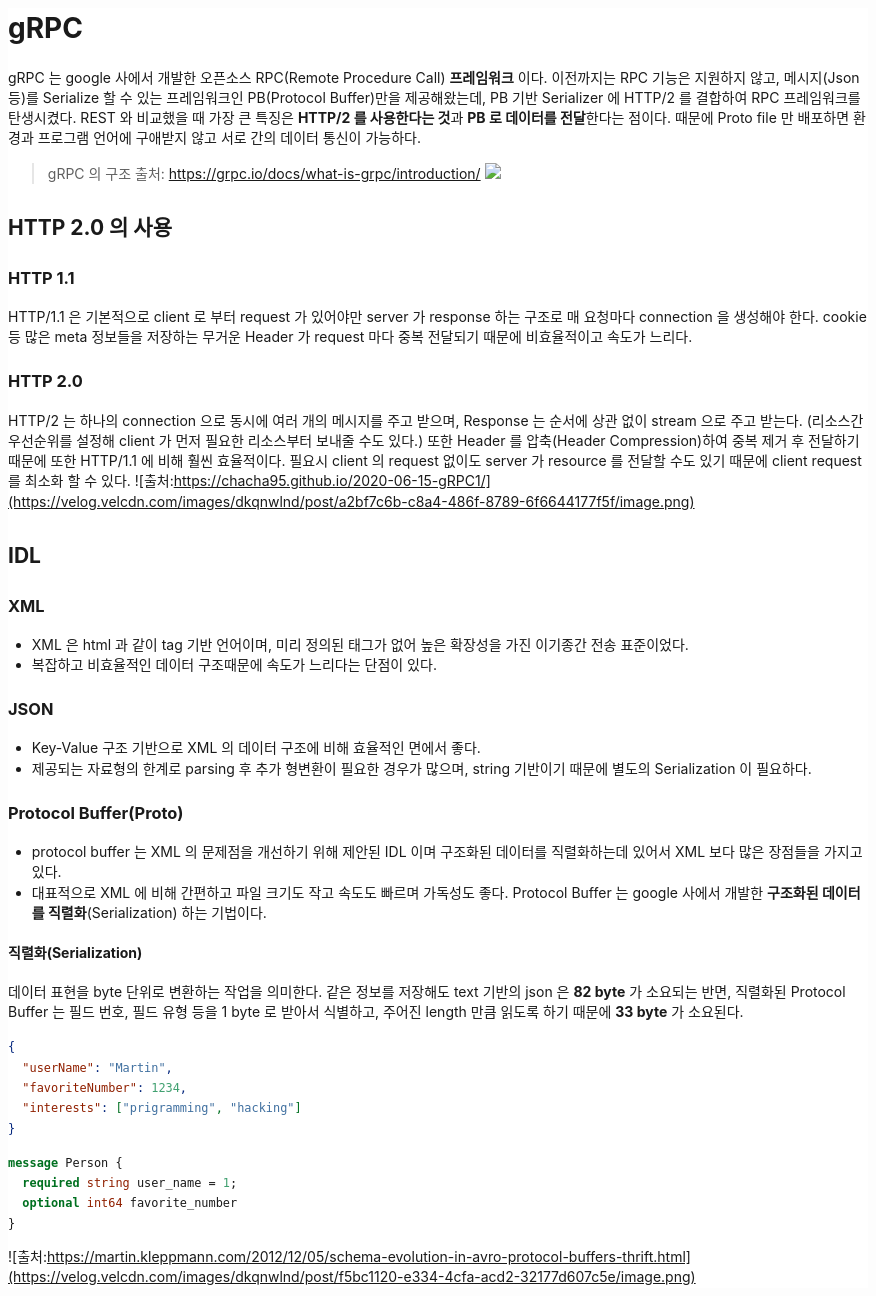# gRPC
gRPC 는 google 사에서 개발한 오픈소스 RPC(Remote Procedure Call) **프레임워크** 이다.
이전까지는 RPC 기능은 지원하지 않고, 메시지(Json 등)를 Serialize 할 수 있는 프레임워크인 PB(Protocol Buffer)만을 제공해왔는데, PB 기반 Serializer 에 HTTP/2 를 결합하여 RPC 프레임워크를 탄생시켰다.
REST 와 비교했을 때 가장 큰 특징은 **HTTP/2 를 사용한다는 것**과 **PB 로 데이터를 전달**한다는 점이다. 때문에 Proto file 만 배포하면 환경과 프로그램 언어에 구애받지 않고 서로 간의 데이터 통신이 가능하다.

>gRPC 의 구조
>출처: https://grpc.io/docs/what-is-grpc/introduction/
>![](https://velog.velcdn.com/images/dkqnwlnd/post/081725cd-a183-4b10-8e42-000414b7691d/image.png)


## HTTP 2.0 의 사용
### HTTP 1.1
HTTP/1.1 은 기본적으로 client 로 부터 request 가 있어야만 server 가 response 하는 구조로 매 요청마다 connection 을 생성해야 한다.
cookie 등 많은 meta 정보들을 저장하는 무거운 Header 가 request 마다 중복 전달되기 때문에 비효율적이고 속도가 느리다.
### HTTP 2.0
HTTP/2 는 하나의 connection 으로 동시에 여러 개의 메시지를 주고 받으며, Response 는 순서에 상관 없이 stream 으로 주고 받는다. (리소스간 우선순위를 설정해 client 가 먼저 필요한 리소스부터 보내줄 수도 있다.)
또한 Header 를 압축(Header Compression)하여 중복 제거 후 전달하기 때문에 또한 HTTP/1.1 에 비해 훨씬 효율적이다.
필요시 client 의 request 없이도 server 가 resource 를 전달할 수도 있기 때문에 client request 를 최소화 할 수 있다.
![출처:https://chacha95.github.io/2020-06-15-gRPC1/](https://velog.velcdn.com/images/dkqnwlnd/post/a2bf7c6b-c8a4-486f-8789-6f6644177f5f/image.png)

## IDL
### XML
  * XML 은 html 과 같이 tag 기반 언어이며, 미리 정의된 태그가 없어 높은 확장성을 가진 이기종간 전송 표준이었다.
  * 복잡하고 비효율적인 데이터 구조때문에 속도가 느리다는 단점이 있다.
### JSON
  * Key-Value 구조 기반으로 XML 의 데이터 구조에 비해 효율적인 면에서 좋다.
  * 제공되는 자료형의 한계로 parsing 후 추가 형변환이 필요한 경우가 많으며, string 기반이기 때문에 별도의 Serialization 이 필요하다.
### Protocol Buffer(Proto)
  * protocol buffer 는 XML 의 문제점을 개선하기 위해 제안된 IDL 이며 구조화된 데이터를 직렬화하는데 있어서 XML 보다 많은 장점들을 가지고 있다.
  * 대표적으로 XML 에 비해 간편하고 파일 크기도 작고 속도도 빠르며 가독성도 좋다.
    Protocol Buffer 는 google 사에서 개발한 **구조화된 데이터를 직렬화**(Serialization) 하는 기법이다.
#### 직렬화(Serialization)
데이터 표현을 byte 단위로 변환하는 작업을 의미한다. 같은 정보를 저장해도 text 기반의 json 은 **82 byte** 가 소요되는 반면, 직렬화된 Protocol Buffer 는 필드 번호, 필드 유형 등을 1 byte 로 받아서 식별하고, 주어진 length 만큼 읽도록 하기 때문에 **33 byte** 가 소요된다.
```json
{
  "userName": "Martin",
  "favoriteNumber": 1234,
  "interests": ["prigramming", "hacking"]
}
```
```proto
message Person {
  required string user_name = 1;
  optional int64 favorite_number
}
```
![출처:https://martin.kleppmann.com/2012/12/05/schema-evolution-in-avro-protocol-buffers-thrift.html](https://velog.velcdn.com/images/dkqnwlnd/post/f5bc1120-e334-4cfa-acd2-32177d607c5e/image.png)
